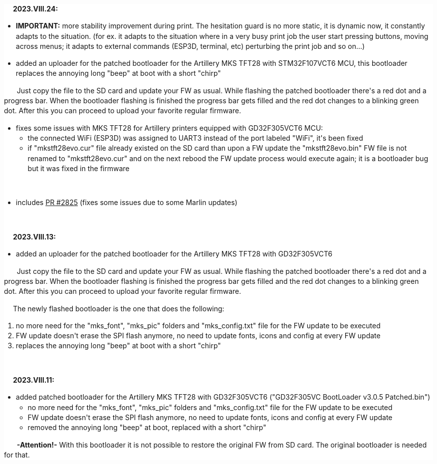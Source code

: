 &emsp; __2023.VIII.24:__
  - __IMPORTANT:__ more stability improvement during print. The hesitation guard is no more static, it is dynamic now, it constantly adapts to the situation. (for ex. it adapts to the situation where in a very busy print job the user start pressing buttons, moving across menus; it adapts to external commands (ESP3D, terminal, etc) perturbing the print job and so on...)

  - added an uploader for the patched bootloader for the Artillery MKS TFT28 with STM32F107VCT6 MCU, this bootloader replaces the annoying long "beep" at boot with a short "chirp"

&emsp; &nbsp; Just copy the file to the SD card and update your FW as usual. While flashing the patched bootloader there's a red dot and a progress bar. When the bootloader flashing is finished the progress bar gets filled and the red dot changes to a blinking green dot. After this you can proceed to upload your favorite regular firmware.

  - fixes some issues with MKS TFT28 for Artillery printers equipped with GD32F305VCT6 MCU:
    - the connected WiFi (ESP3D) was assigned to UART3 instead of the port labeled "WiFi", it's been fixed
    - if "mkstft28evo.cur" file already existed on the SD card than upon a FW update the "mkstft28evo.bin" FW file is not renamed to "mkstft28evo.cur" and on the next rebood the FW update process would execute again; it is a bootloader bug but it was fixed in the firmware

<br>

  - includes [PR #2825](https://github.com/bigtreetech/BIGTREETECH-TouchScreenFirmware/pull/2825) (fixes some issues due to some Marlin updates)

<br>

&emsp; __2023.VIII.13:__
  - added an uploader for the patched bootloader for the Artillery MKS TFT28 with GD32F305VCT6

&emsp; &nbsp; Just copy the file to the SD card and update your FW as usual. While flashing the patched bootloader there's a red dot and a progress bar. When the bootloader flashing is finished the progress bar gets filled and the red dot changes to a blinking green dot. After this you can proceed to upload your favorite regular firmware.

&emsp; The newly flashed bootloader is the one that does the following:
  1. no more need for the "mks_font", "mks_pic" folders and "mks_config.txt" file for the FW update to be executed
  2. FW update doesn't erase the SPI flash anymore, no need to update fonts, icons and config at every FW update
  3. replaces the annoying long "beep" at boot with a short "chirp"

<br>

&emsp; __2023.VIII.11:__
  - added patched bootloader for the Artillery MKS TFT28 with GD32F305VCT6 ("GD32F305VC BootLoader v3.0.5 Patched.bin")
    - no more need for the "mks_font", "mks_pic" folders and "mks_config.txt" file for the FW update to be executed
    - FW update doesn't erase the SPI flash anymore, no need to update fonts, icons and config at every FW update
    - removed the annoying long "beep" at boot, replaced with a short "chirp"

&emsp; &nbsp; __-Attention!-__ With this bootloader it is not possible to restore the original FW from SD card. The original bootloader is needed for that.
<br>

